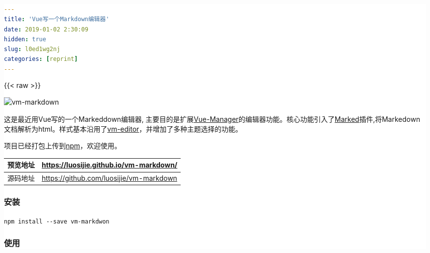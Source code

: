 ```yaml
---
title: 'Vue写一个Markdown编辑器' 
date: 2019-01-02 2:30:09
hidden: true
slug: l0ed1wg2nj
categories: [reprint]
---
```


{{< raw >}}

                    
<p><span class="img-wrap"><img data-src="/img/remote/1460000010899903" src="https://static.alili.tech/img/remote/1460000010899903" alt="vm-markdown" title="vm-markdown" style="cursor: pointer; display: inline;"></span></p>
<p>这是最近用Vue写的一个Markeddown编辑器, 主要目的是扩展<a href="https://github.com/luosijie/vue-manager" rel="nofollow noreferrer" target="_blank">Vue-Manager</a>的编辑器功能。核心功能引入了<a href="https://github.com/chjj/marked" rel="nofollow noreferrer" target="_blank">Marked</a>插件,将Markedown文档解析为html。样式基本沿用了<a href="https://github.com/luosijie/vm-editor" rel="nofollow noreferrer" target="_blank">vm-editor</a>，并增加了多种主题选择的功能。</p>
<p>项目已经打包上传到<a href="https://www.npmjs.com/package/vm-markdown" rel="nofollow noreferrer" target="_blank">npm</a>，欢迎使用。</p>
<table>
<thead><tr>
<th align="left">预览地址</th>
<th align="left"><a href="https://luosijie.github.io/vm-markdown/" rel="nofollow noreferrer" target="_blank">https://luosijie.github.io/vm-markdown/</a></th>
</tr></thead>
<tbody><tr>
<td align="left">源码地址</td>
<td align="left"><a href="https://github.com/luosijie/vm-markdown" rel="nofollow noreferrer" target="_blank">https://github.com/luosijie/vm-markdown</a></td>
</tr></tbody>
</table>
<h3 id="articleHeader0">安装</h3>
<div class="widget-codetool" style="display:none;">
      <div class="widget-codetool--inner">
      <span class="selectCode code-tool" data-toggle="tooltip" data-placement="top" title="" data-original-title="全选"></span>
      <span type="button" class="copyCode code-tool" data-toggle="tooltip" data-placement="top" data-clipboard-text="npm install --save vm-markdwon" title="" data-original-title="复制"></span>
      <span type="button" class="saveToNote code-tool" data-toggle="tooltip" data-placement="top" title="" data-original-title="放进笔记"></span>
      </div>
      </div><pre class="bash hljs"><code class="bash" style="word-break: break-word; white-space: initial;">npm install --save vm-markdwon</code></pre>
<h3 id="articleHeader1">使用</h3>
<div class="widget-codetool" style="display:none;">
      <div class="widget-codetool--inner">
      <span class="selectCode code-tool" data-toggle="tooltip" data-placement="top" title="" data-original-title="全选"></span>
      <span type="button" class="copyCode code-tool" data-toggle="tooltip" data-placement="top" data-clipboard-text="import VmMarkdown from 'vm-markdwon'
export default {
  ...
  components: {
      VmMarkdown
  },
  methods: {
      showHtml (data) {
      console.log(data)
    }
  }
  ...
}" title="" data-original-title="复制"></span>